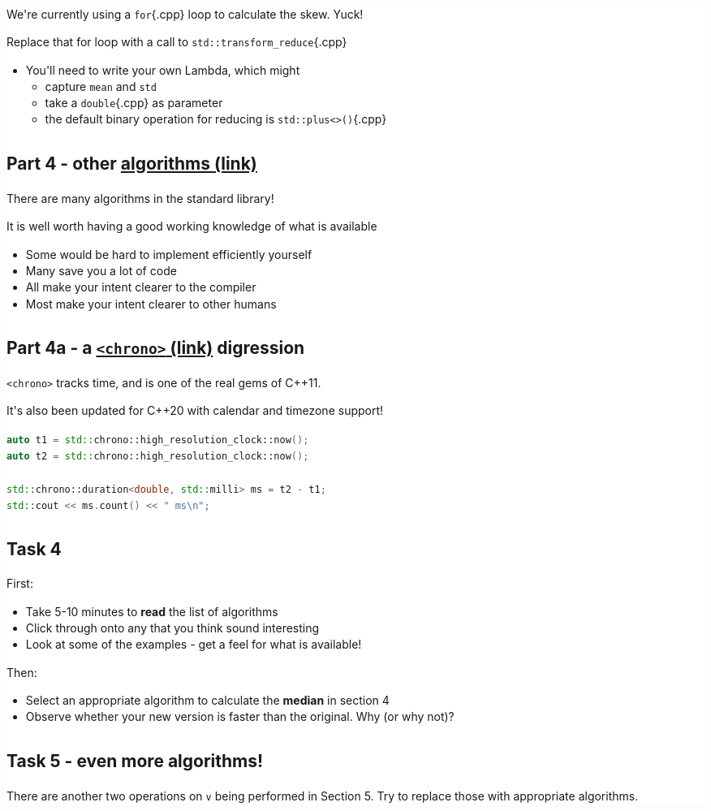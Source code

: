 We're currently using a `for`{.cpp} loop to calculate the skew. Yuck!

Replace that for loop with a call to `std::transform_reduce`{.cpp}

- You'll need to write your own Lambda, which might
  - capture `mean` and `std`
  - take a `double`{.cpp} as parameter
  - the default binary operation for reducing is `std::plus<>()`{.cpp}


## Part 4 - other [algorithms (link)](https://en.cppreference.com/w/cpp/algorithm)

There are many algorithms in the standard library!

It is well worth having a good working knowledge of what is available

- Some would be hard to implement efficiently yourself
- Many save you a lot of code
- All make your intent clearer to the compiler
- Most make your intent clearer to other humans


## Part 4a - a [`<chrono>` (link)](https://en.cppreference.com/w/cpp/chrono) digression

`<chrono>` tracks time, and is one of the real gems of C++11.

It's also been updated for C++20 with calendar and timezone support!

~~~cpp
auto t1 = std::chrono::high_resolution_clock::now();
auto t2 = std::chrono::high_resolution_clock::now();

std::chrono::duration<double, std::milli> ms = t2 - t1;
std::cout << ms.count() << " ms\n";
~~~


## Task 4

First:

- Take 5-10 minutes to **read** the list of algorithms
- Click through onto any that you think sound interesting
- Look at some of the examples - get a feel for what is available!

Then:

- Select an appropriate algorithm to calculate the **median** in section 4
- Observe whether your new version is faster than the original. Why (or why not)?


## Task 5 - even more algorithms!

There are another two operations on `v` being performed in Section 5.  Try to replace those with appropriate algorithms.
